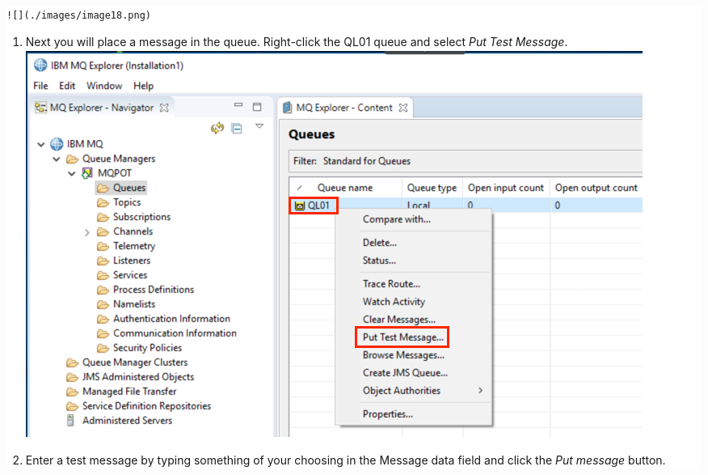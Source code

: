     ![](./images/image18.png)
 
                               
1. Next you will place a message in the queue. Right-click the QL01 queue and select *Put Test Message*.   
![](./images/image19.png)
 
1. Enter a test message by typing something of your choosing in the Message data field and click the *Put message* button.   
                                             